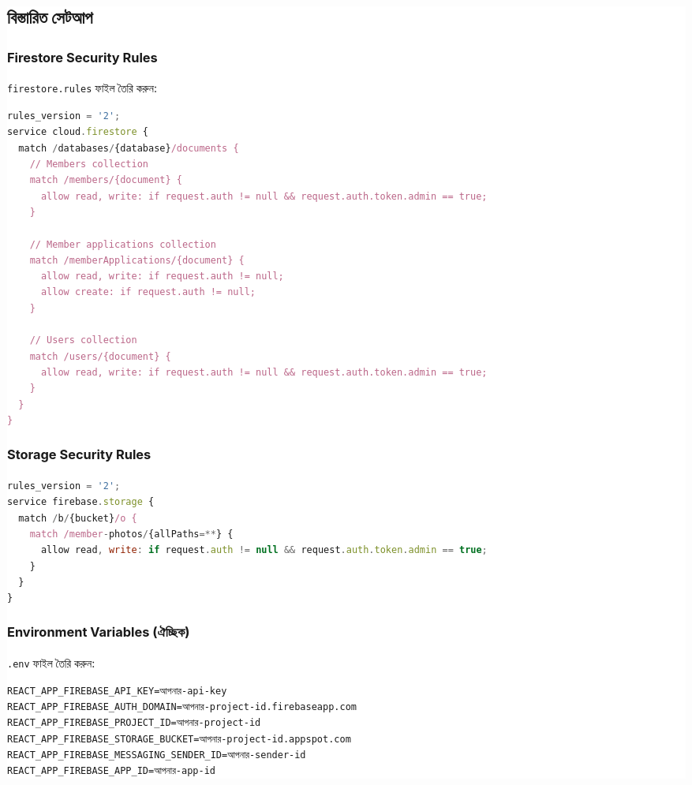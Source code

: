 ## বিস্তারিত সেটআপ

### Firestore Security Rules

`firestore.rules` ফাইল তৈরি করুন:

```javascript
rules_version = '2';
service cloud.firestore {
  match /databases/{database}/documents {
    // Members collection
    match /members/{document} {
      allow read, write: if request.auth != null && request.auth.token.admin == true;
    }
    
    // Member applications collection
    match /memberApplications/{document} {
      allow read, write: if request.auth != null;
      allow create: if request.auth != null;
    }
    
    // Users collection
    match /users/{document} {
      allow read, write: if request.auth != null && request.auth.token.admin == true;
    }
  }
}
```

### Storage Security Rules

```javascript
rules_version = '2';
service firebase.storage {
  match /b/{bucket}/o {
    match /member-photos/{allPaths=**} {
      allow read, write: if request.auth != null && request.auth.token.admin == true;
    }
  }
}
```

### Environment Variables (ঐচ্ছিক)

`.env` ফাইল তৈরি করুন:

```env
REACT_APP_FIREBASE_API_KEY=আপনার-api-key
REACT_APP_FIREBASE_AUTH_DOMAIN=আপনার-project-id.firebaseapp.com
REACT_APP_FIREBASE_PROJECT_ID=আপনার-project-id
REACT_APP_FIREBASE_STORAGE_BUCKET=আপনার-project-id.appspot.com
REACT_APP_FIREBASE_MESSAGING_SENDER_ID=আপনার-sender-id
REACT_APP_FIREBASE_APP_ID=আপনার-app-id
```
